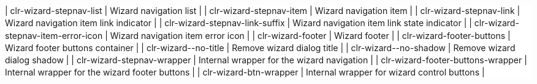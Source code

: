 | clr-wizard-stepnav-list            | Wizard navigation list                         |
| clr-wizard-stepnav-item            | Wizard navigation item                         |
| clr-wizard-stepnav-link            | Wizard navigation item link indicator          |
| clr-wizard-stepnav-link-suffix     | Wizard navigation item link state indicator    |
| clr-wizard-stepnav-item-error-icon | Wizard navigation item error icon              |
| clr-wizard-footer                  | Wizard footer                                  |
| clr-wizard-footer-buttons          | Wizard footer buttons container                |
| clr-wizard--no-title               | Remove wizard dialog title                     |
| clr-wizard--no-shadow              | Remove wizard dialog shadow                    |
| clr-wizard-stepnav-wrapper         | Internal wrapper for the wizard navigation     |
| clr-wizard-footer-buttons-wrapper  | Internal wrapper for the wizard footer buttons |
| clr-wizard-btn-wrapper             | Internal wrapper for wizard control buttons    |
